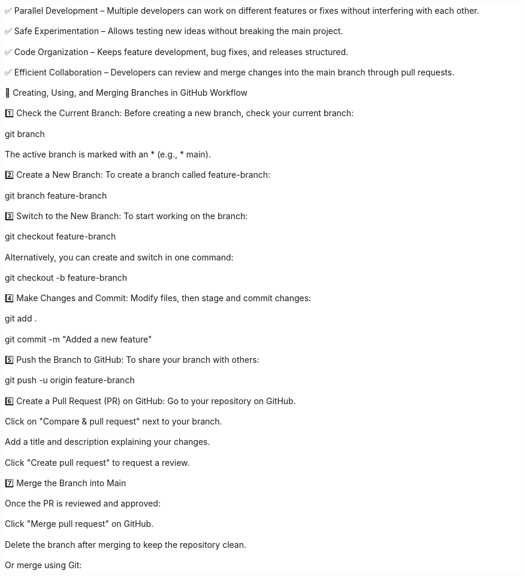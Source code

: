 ✅ Parallel Development – Multiple developers can work on different features or fixes without interfering with each other.

✅ Safe Experimentation – Allows testing new ideas without breaking the main project.

✅ Code Organization – Keeps feature development, bug fixes, and releases structured.

✅ Efficient Collaboration – Developers can review and merge changes into the main branch through pull requests.

🔹 Creating, Using, and Merging Branches in GitHub Workflow

1️⃣ Check the Current Branch:
Before creating a new branch, check your current branch:

git branch

The active branch is marked with an * (e.g., * main).

2️⃣ Create a New Branch:
To create a branch called feature-branch:

git branch feature-branch

3️⃣ Switch to the New Branch:
To start working on the branch:

git checkout feature-branch

Alternatively, you can create and switch in one command:

git checkout -b feature-branch

4️⃣ Make Changes and Commit:
Modify files, then stage and commit changes:

git add .

git commit -m "Added a new feature"

5️⃣ Push the Branch to GitHub:
To share your branch with others:

git push -u origin feature-branch

6️⃣ Create a Pull Request (PR) on GitHub:
Go to your repository on GitHub.

Click on "Compare & pull request" next to your branch.

Add a title and description explaining your changes.

Click "Create pull request" to request a review.

7️⃣ Merge the Branch into Main

Once the PR is reviewed and approved:

Click "Merge pull request" on GitHub.

Delete the branch after merging to keep the repository clean.

Or merge using Git:
